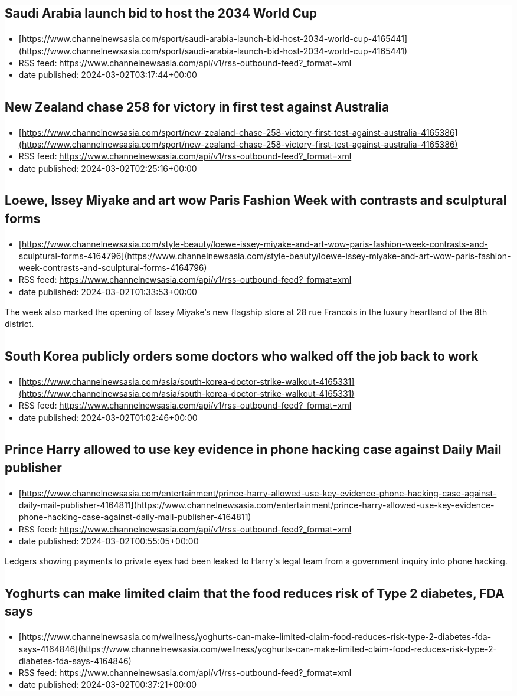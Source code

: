 

## Saudi Arabia launch bid to host the 2034 World Cup
 - [https://www.channelnewsasia.com/sport/saudi-arabia-launch-bid-host-2034-world-cup-4165441](https://www.channelnewsasia.com/sport/saudi-arabia-launch-bid-host-2034-world-cup-4165441)
 - RSS feed: https://www.channelnewsasia.com/api/v1/rss-outbound-feed?_format=xml
 - date published: 2024-03-02T03:17:44+00:00



## New Zealand chase 258 for victory in first test against Australia
 - [https://www.channelnewsasia.com/sport/new-zealand-chase-258-victory-first-test-against-australia-4165386](https://www.channelnewsasia.com/sport/new-zealand-chase-258-victory-first-test-against-australia-4165386)
 - RSS feed: https://www.channelnewsasia.com/api/v1/rss-outbound-feed?_format=xml
 - date published: 2024-03-02T02:25:16+00:00



## Loewe, Issey Miyake and art wow Paris Fashion Week with contrasts and sculptural forms
 - [https://www.channelnewsasia.com/style-beauty/loewe-issey-miyake-and-art-wow-paris-fashion-week-contrasts-and-sculptural-forms-4164796](https://www.channelnewsasia.com/style-beauty/loewe-issey-miyake-and-art-wow-paris-fashion-week-contrasts-and-sculptural-forms-4164796)
 - RSS feed: https://www.channelnewsasia.com/api/v1/rss-outbound-feed?_format=xml
 - date published: 2024-03-02T01:33:53+00:00

The week also marked the opening of Issey Miyake’s new flagship store at 28 rue Francois in the luxury heartland of the 8th district.

## South Korea publicly orders some doctors who walked off the job back to work
 - [https://www.channelnewsasia.com/asia/south-korea-doctor-strike-walkout-4165331](https://www.channelnewsasia.com/asia/south-korea-doctor-strike-walkout-4165331)
 - RSS feed: https://www.channelnewsasia.com/api/v1/rss-outbound-feed?_format=xml
 - date published: 2024-03-02T01:02:46+00:00



## Prince Harry allowed to use key evidence in phone hacking case against Daily Mail publisher
 - [https://www.channelnewsasia.com/entertainment/prince-harry-allowed-use-key-evidence-phone-hacking-case-against-daily-mail-publisher-4164811](https://www.channelnewsasia.com/entertainment/prince-harry-allowed-use-key-evidence-phone-hacking-case-against-daily-mail-publisher-4164811)
 - RSS feed: https://www.channelnewsasia.com/api/v1/rss-outbound-feed?_format=xml
 - date published: 2024-03-02T00:55:05+00:00

Ledgers showing payments to private eyes had been leaked to Harry's legal team from a government inquiry into phone hacking.

## Yoghurts can make limited claim that the food reduces risk of Type 2 diabetes, FDA says
 - [https://www.channelnewsasia.com/wellness/yoghurts-can-make-limited-claim-food-reduces-risk-type-2-diabetes-fda-says-4164846](https://www.channelnewsasia.com/wellness/yoghurts-can-make-limited-claim-food-reduces-risk-type-2-diabetes-fda-says-4164846)
 - RSS feed: https://www.channelnewsasia.com/api/v1/rss-outbound-feed?_format=xml
 - date published: 2024-03-02T00:37:21+00:00
